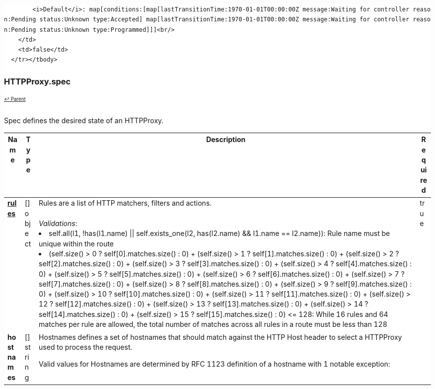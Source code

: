             <i>Default</i>: map[conditions:[map[lastTransitionTime:1970-01-01T00:00:00Z message:Waiting for controller reason:Pending status:Unknown type:Accepted] map[lastTransitionTime:1970-01-01T00:00:00Z message:Waiting for controller reason:Pending status:Unknown type:Programmed]]]<br/>
        </td>
        <td>false</td>
      </tr></tbody>
</table>


### HTTPProxy.spec
<sup><sup>[↩ Parent](#httpproxy)</sup></sup>



Spec defines the desired state of an HTTPProxy.

<table>
    <thead>
        <tr>
            <th>Name</th>
            <th>Type</th>
            <th>Description</th>
            <th>Required</th>
        </tr>
    </thead>
    <tbody><tr>
        <td><b><a href="#httpproxyspecrulesindex">rules</a></b></td>
        <td>[]object</td>
        <td>
          Rules are a list of HTTP matchers, filters and actions.<br/>
          <br/>
            <i>Validations</i>:<li>self.all(l1, !has(l1.name) || self.exists_one(l2, has(l2.name) && l1.name == l2.name)): Rule name must be unique within the route</li><li>(self.size() > 0 ? self[0].matches.size() : 0) + (self.size() > 1 ? self[1].matches.size() : 0) + (self.size() > 2 ? self[2].matches.size() : 0) + (self.size() > 3 ? self[3].matches.size() : 0) + (self.size() > 4 ? self[4].matches.size() : 0) + (self.size() > 5 ? self[5].matches.size() : 0) + (self.size() > 6 ? self[6].matches.size() : 0) + (self.size() > 7 ? self[7].matches.size() : 0) + (self.size() > 8 ? self[8].matches.size() : 0) + (self.size() > 9 ? self[9].matches.size() : 0) + (self.size() > 10 ? self[10].matches.size() : 0) + (self.size() > 11 ? self[11].matches.size() : 0) + (self.size() > 12 ? self[12].matches.size() : 0) + (self.size() > 13 ? self[13].matches.size() : 0) + (self.size() > 14 ? self[14].matches.size() : 0) + (self.size() > 15 ? self[15].matches.size() : 0) <= 128: While 16 rules and 64 matches per rule are allowed, the total number of matches across all rules in a route must be less than 128</li>
        </td>
        <td>true</td>
      </tr><tr>
        <td><b>hostnames</b></td>
        <td>[]string</td>
        <td>
          Hostnames defines a set of hostnames that should match against the HTTP
Host header to select a HTTPProxy used to process the request.

Valid values for Hostnames are determined by RFC 1123 definition of a
hostname with 1 notable exception:
